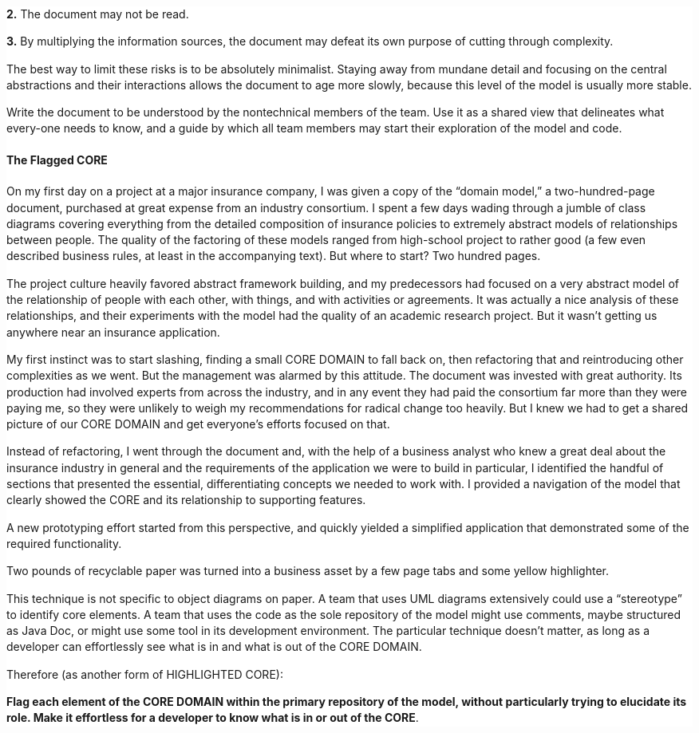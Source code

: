 **2.** The document may not be read.

**3.** By multiplying the information sources, the document may defeat its own purpose of cutting through complexity.

The best way to limit these risks is to be absolutely minimalist. Staying away from mundane detail and focusing on the central abstractions and their interactions allows the document to age more slowly, because this level of the model is usually more stable.

Write the document to be understood by the nontechnical members of the team. Use it as a shared view that delineates what every-one needs to know, and a guide by which all team members may start their exploration of the model and code.

#### The Flagged CORE

On my first day on a project at a major insurance company, I was given a copy of the “domain model,” a two-hundred-page document, purchased at great expense from an industry consortium. I spent a few days wading through a jumble of class diagrams covering everything from the detailed composition of insurance policies to extremely abstract models of relationships between people. The quality of the factoring of these models ranged from high-school project to rather good (a few even described business rules, at least in the accompanying text). But where to start? Two hundred pages.

The project culture heavily favored abstract framework building, and my predecessors had focused on a very abstract model of the relationship of people with each other, with things, and with activities or agreements. It was actually a nice analysis of these relationships, and their experiments with the model had the quality of an academic research project. But it wasn’t getting us anywhere near an insurance application.

My first instinct was to start slashing, finding a small CORE DOMAIN to fall back on, then refactoring that and reintroducing other complexities as we went. But the management was alarmed by this attitude. The document was invested with great authority. Its production had involved experts from across the industry, and in any event they had paid the consortium far more than they were paying me, so they were unlikely to weigh my recommendations for radical change too heavily. But I knew we had to get a shared picture of our CORE DOMAIN and get everyone’s efforts focused on that.

Instead of refactoring, I went through the document and, with the help of a business analyst who knew a great deal about the insurance industry in general and the requirements of the application we were to build in particular, I identified the handful of sections that presented the essential, differentiating concepts we needed to work with. I provided a navigation of the model that clearly showed the CORE and its relationship to supporting features.

A new prototyping effort started from this perspective, and quickly yielded a simplified application that demonstrated some of the required functionality.

Two pounds of recyclable paper was turned into a business asset by a few page tabs and some yellow highlighter.

This technique is not specific to object diagrams on paper. A team that uses UML diagrams extensively could use a “stereotype” to identify core elements. A team that uses the code as the sole repository of the model might use comments, maybe structured as Java Doc, or might use some tool in its development environment. The particular technique doesn’t matter, as long as a developer can effortlessly see what is in and what is out of the CORE DOMAIN.

Therefore (as another form of HIGHLIGHTED CORE):

**Flag each element of the CORE DOMAIN within the primary repository of the model, without particularly trying to elucidate its role. Make it effortless for a developer to know what is in or out of the CORE**.

